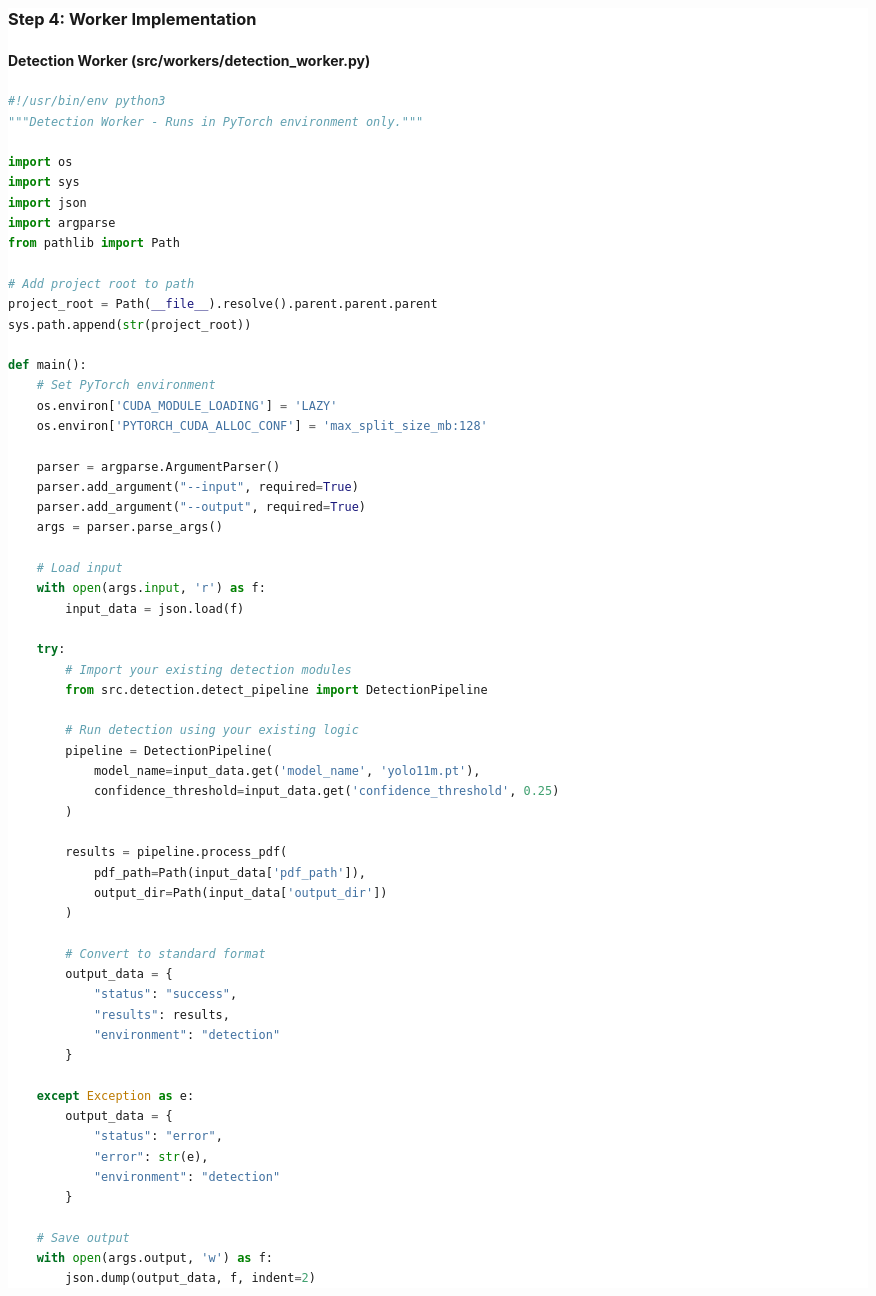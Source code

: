 ### Step 4: Worker Implementation

#### Detection Worker (src/workers/detection_worker.py)

```python
#!/usr/bin/env python3
"""Detection Worker - Runs in PyTorch environment only."""

import os
import sys
import json
import argparse
from pathlib import Path

# Add project root to path
project_root = Path(__file__).resolve().parent.parent.parent
sys.path.append(str(project_root))

def main():
    # Set PyTorch environment
    os.environ['CUDA_MODULE_LOADING'] = 'LAZY'
    os.environ['PYTORCH_CUDA_ALLOC_CONF'] = 'max_split_size_mb:128'
    
    parser = argparse.ArgumentParser()
    parser.add_argument("--input", required=True)
    parser.add_argument("--output", required=True)
    args = parser.parse_args()
    
    # Load input
    with open(args.input, 'r') as f:
        input_data = json.load(f)
    
    try:
        # Import your existing detection modules
        from src.detection.detect_pipeline import DetectionPipeline
        
        # Run detection using your existing logic
        pipeline = DetectionPipeline(
            model_name=input_data.get('model_name', 'yolo11m.pt'),
            confidence_threshold=input_data.get('confidence_threshold', 0.25)
        )
        
        results = pipeline.process_pdf(
            pdf_path=Path(input_data['pdf_path']),
            output_dir=Path(input_data['output_dir'])
        )
        
        # Convert to standard format
        output_data = {
            "status": "success",
            "results": results,
            "environment": "detection"
        }
        
    except Exception as e:
        output_data = {
            "status": "error",
            "error": str(e),
            "environment": "detection"
        }
    
    # Save output
    with open(args.output, 'w') as f:
        json.dump(output_data, f, indent=2)
```
